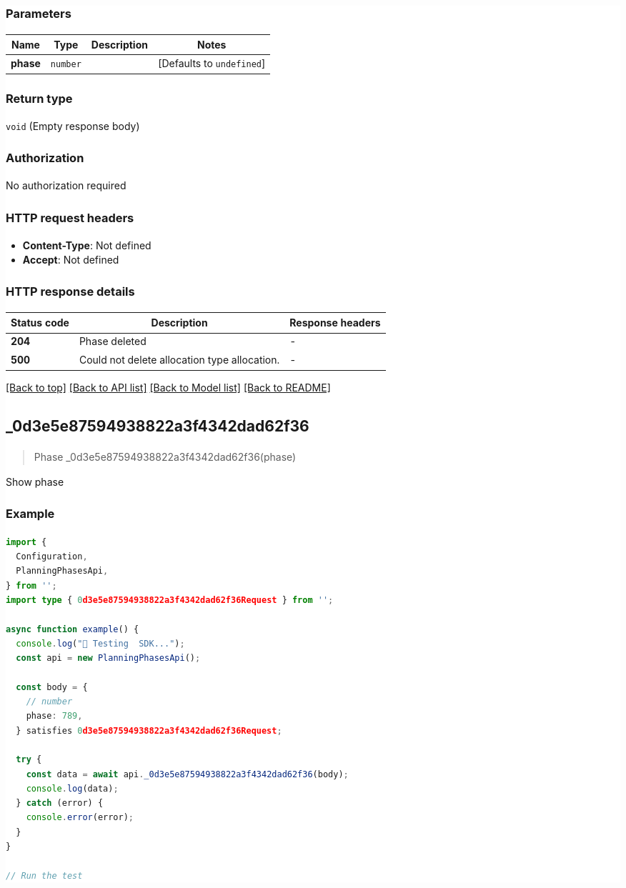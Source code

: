 ### Parameters


| Name | Type | Description  | Notes |
|------------- | ------------- | ------------- | -------------|
| **phase** | `number` |  | [Defaults to `undefined`] |

### Return type

`void` (Empty response body)

### Authorization

No authorization required

### HTTP request headers

- **Content-Type**: Not defined
- **Accept**: Not defined


### HTTP response details
| Status code | Description | Response headers |
|-------------|-------------|------------------|
| **204** | Phase deleted |  -  |
| **500** | Could not delete allocation type allocation. |  -  |

[[Back to top]](#) [[Back to API list]](../README.md#api-endpoints) [[Back to Model list]](../README.md#models) [[Back to README]](../README.md)


## _0d3e5e87594938822a3f4342dad62f36

> Phase _0d3e5e87594938822a3f4342dad62f36(phase)

Show phase

### Example

```ts
import {
  Configuration,
  PlanningPhasesApi,
} from '';
import type { 0d3e5e87594938822a3f4342dad62f36Request } from '';

async function example() {
  console.log("🚀 Testing  SDK...");
  const api = new PlanningPhasesApi();

  const body = {
    // number
    phase: 789,
  } satisfies 0d3e5e87594938822a3f4342dad62f36Request;

  try {
    const data = await api._0d3e5e87594938822a3f4342dad62f36(body);
    console.log(data);
  } catch (error) {
    console.error(error);
  }
}

// Run the test
```